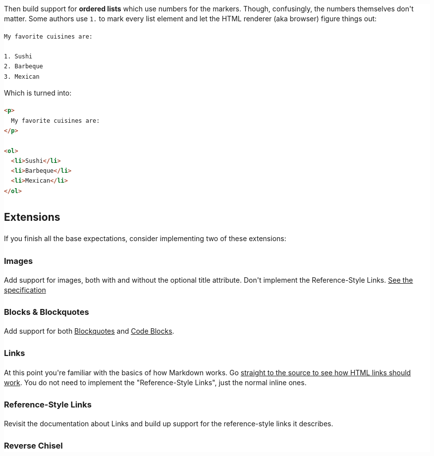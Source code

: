 Then build support for **ordered lists** which use numbers for the markers.
Though, confusingly, the numbers themselves don't matter. Some authors use `1.`
to mark every list element and let the HTML renderer (aka browser) figure things out:

```plain
My favorite cuisines are:

1. Sushi
2. Barbeque
3. Mexican
```

Which is turned into:

```html
<p>
  My favorite cuisines are:
</p>

<ol>
  <li>Sushi</li>
  <li>Barbeque</li>
  <li>Mexican</li>
</ol>
```

## Extensions

If you finish all the base expectations, consider implementing two of these extensions:

### Images

Add support for images, both with and without the optional title attribute. Don't implement the Reference-Style Links. [See the specification](http://daringfireball.net/projects/markdown/syntax#img)

### Blocks & Blockquotes

Add support for both [Blockquotes](http://daringfireball.net/projects/markdown/syntax#blockquote) and [Code Blocks](http://daringfireball.net/projects/markdown/syntax#precode).

### Links

At this point you're familiar with the basics of how Markdown works. Go
[straight to the source to see how HTML links should work](http://daringfireball.net/projects/markdown/syntax#link). You do not need to implement the "Reference-Style Links", just the normal inline ones.

### Reference-Style Links

Revisit the documentation about Links and build up support for the reference-style links it describes.

### Reverse Chisel

